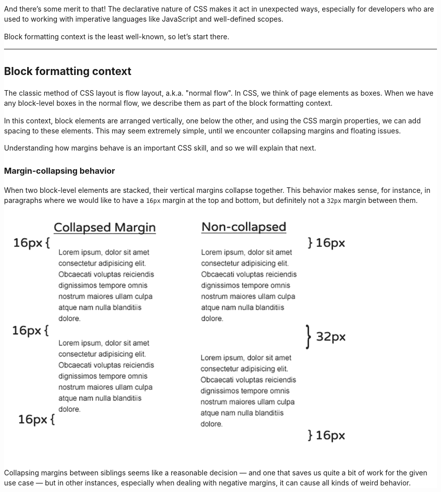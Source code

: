 And there’s some merit to that! The declarative nature of CSS makes it act in unexpected ways, especially for developers who are used to working with imperative languages like JavaScript and well-defined scopes.

Block formatting context is the least well-known, so let’s start there.

---

## Block formatting context

The classic method of CSS layout is flow layout, a.k.a. "normal flow". In CSS, we think of page elements as boxes. When we have any block-level boxes in the normal flow, we describe them as part of the block formatting context.

In this context, block elements are arranged vertically, one below the other, and using the CSS margin properties, we can add spacing to these elements. This may seem extremely simple, until we encounter collapsing margins and floating issues.

Understanding how margins behave is an important CSS skill, and so we will explain that next.

### Margin-collapsing behavior

When two block-level elements are stacked, their vertical margins collapse together. This behavior makes sense, for instance, in paragraphs where we would like to have a `16px` margin at the top and bottom, but definitely not a `32px` margin between them.

![Collapsed vs. non-collapsed margins](/assets/image/blog.logrocket.com/why-your-css-fails/collapsed-vs-non-collapsed-margins.webp)

Collapsing margins between siblings seems like a reasonable decision — and one that saves us quite a bit of work for the given use case — but in other instances, especially when dealing with negative margins, it can cause all kinds of weird behavior.
